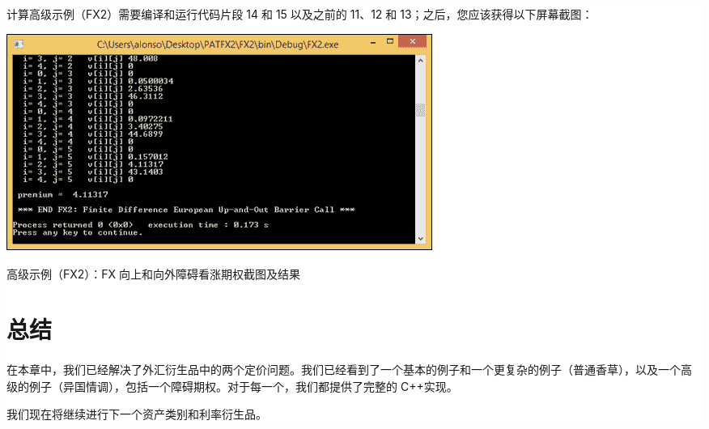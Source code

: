 计算高级示例（FX2）需要编译和运行代码片段 14 和 15 以及之前的 11、12 和 13；之后，您应该获得以下屏幕截图：

![高级示例-FX 障碍期权（FX2）](img/00200.jpeg)

高级示例（FX2）：FX 向上和向外障碍看涨期权截图及结果

# 总结

在本章中，我们已经解决了外汇衍生品中的两个定价问题。我们已经看到了一个基本的例子和一个更复杂的例子（普通香草），以及一个高级的例子（异国情调），包括一个障碍期权。对于每一个，我们都提供了完整的 C++实现。

我们现在将继续进行下一个资产类别和利率衍生品。
